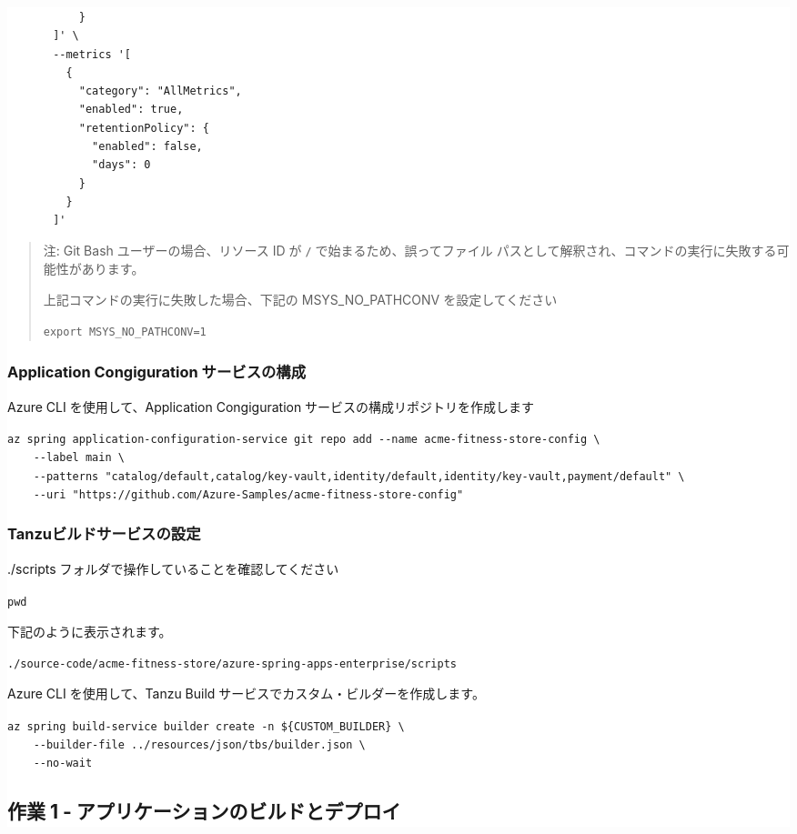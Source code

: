 ```shell
           }
       ]' \
       --metrics '[
         {
           "category": "AllMetrics",
           "enabled": true,
           "retentionPolicy": {
             "enabled": false,
             "days": 0
           }
         }
       ]'
```

> 注: Git Bash ユーザーの場合、リソース ID が `/` で始まるため、誤ってファイル パスとして解釈され、コマンドの実行に失敗する可能性があります。 
> 
> 上記コマンドの実行に失敗した場合、下記の MSYS_NO_PATHCONV を設定してください
> 
> `export MSYS_NO_PATHCONV=1`

### Application Congiguration サービスの構成

Azure CLI を使用して、Application Congiguration サービスの構成リポジトリを作成します

```shell
az spring application-configuration-service git repo add --name acme-fitness-store-config \
    --label main \
    --patterns "catalog/default,catalog/key-vault,identity/default,identity/key-vault,payment/default" \
    --uri "https://github.com/Azure-Samples/acme-fitness-store-config"
```

### Tanzuビルドサービスの設定

./scripts フォルダで操作していることを確認してください

```shell
pwd
```
下記のように表示されます。

```
./source-code/acme-fitness-store/azure-spring-apps-enterprise/scripts
```

Azure CLI を使用して、Tanzu Build サービスでカスタム・ビルダーを作成します。

```shell
az spring build-service builder create -n ${CUSTOM_BUILDER} \
    --builder-file ../resources/json/tbs/builder.json \
    --no-wait
```

## 作業 1 - アプリケーションのビルドとデプロイ
